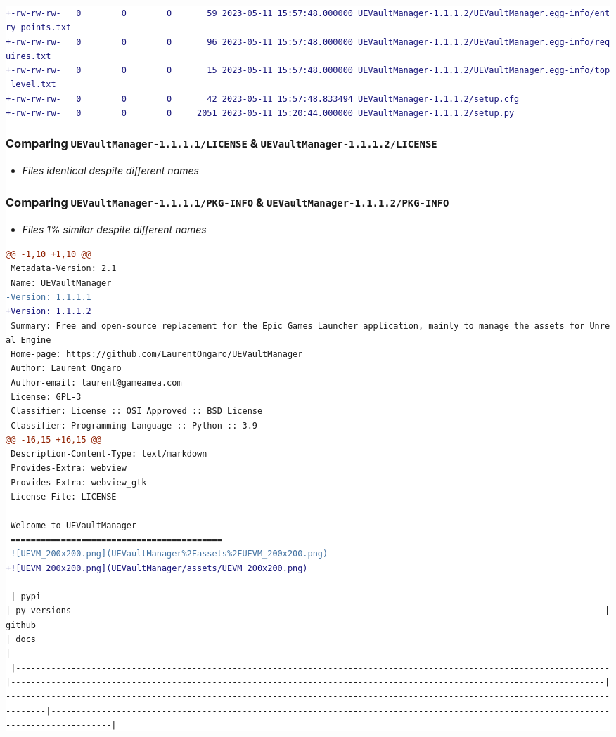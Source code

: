 ```diff
+-rw-rw-rw-   0        0        0       59 2023-05-11 15:57:48.000000 UEVaultManager-1.1.1.2/UEVaultManager.egg-info/entry_points.txt
+-rw-rw-rw-   0        0        0       96 2023-05-11 15:57:48.000000 UEVaultManager-1.1.1.2/UEVaultManager.egg-info/requires.txt
+-rw-rw-rw-   0        0        0       15 2023-05-11 15:57:48.000000 UEVaultManager-1.1.1.2/UEVaultManager.egg-info/top_level.txt
+-rw-rw-rw-   0        0        0       42 2023-05-11 15:57:48.833494 UEVaultManager-1.1.1.2/setup.cfg
+-rw-rw-rw-   0        0        0     2051 2023-05-11 15:20:44.000000 UEVaultManager-1.1.1.2/setup.py
```

### Comparing `UEVaultManager-1.1.1.1/LICENSE` & `UEVaultManager-1.1.1.2/LICENSE`

 * *Files identical despite different names*

### Comparing `UEVaultManager-1.1.1.1/PKG-INFO` & `UEVaultManager-1.1.1.2/PKG-INFO`

 * *Files 1% similar despite different names*

```diff
@@ -1,10 +1,10 @@
 Metadata-Version: 2.1
 Name: UEVaultManager
-Version: 1.1.1.1
+Version: 1.1.1.2
 Summary: Free and open-source replacement for the Epic Games Launcher application, mainly to manage the assets for Unreal Engine
 Home-page: https://github.com/LaurentOngaro/UEVaultManager
 Author: Laurent Ongaro
 Author-email: laurent@gameamea.com
 License: GPL-3
 Classifier: License :: OSI Approved :: BSD License
 Classifier: Programming Language :: Python :: 3.9
@@ -16,15 +16,15 @@
 Description-Content-Type: text/markdown
 Provides-Extra: webview
 Provides-Extra: webview_gtk
 License-File: LICENSE
 
 Welcome to UEVaultManager
 ==========================================
-![UEVM_200x200.png](UEVaultManager%2Fassets%2FUEVM_200x200.png)
+![UEVM_200x200.png](UEVaultManager/assets/UEVM_200x200.png)
 
 | pypi                                                                                                                 | py_versions                                                                                                          | github                                                                                                                         | docs                                                                                                                               |
 |----------------------------------------------------------------------------------------------------------------------|----------------------------------------------------------------------------------------------------------------------|--------------------------------------------------------------------------------------------------------------------------------|------------------------------------------------------------------------------------------------------------------------------------|
```